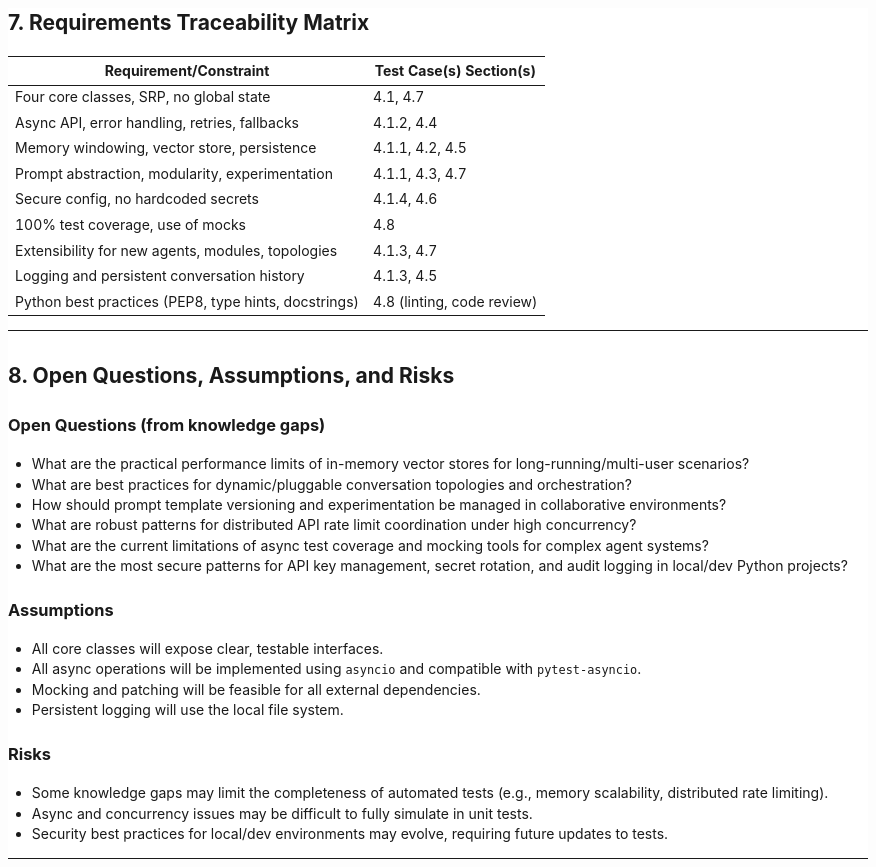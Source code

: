 
## 7. Requirements Traceability Matrix

| Requirement/Constraint                                 | Test Case(s) Section(s)         |
|--------------------------------------------------------|---------------------------------|
| Four core classes, SRP, no global state                | 4.1, 4.7                        |
| Async API, error handling, retries, fallbacks          | 4.1.2, 4.4                      |
| Memory windowing, vector store, persistence            | 4.1.1, 4.2, 4.5                 |
| Prompt abstraction, modularity, experimentation        | 4.1.1, 4.3, 4.7                 |
| Secure config, no hardcoded secrets                    | 4.1.4, 4.6                      |
| 100% test coverage, use of mocks                       | 4.8                             |
| Extensibility for new agents, modules, topologies      | 4.1.3, 4.7                      |
| Logging and persistent conversation history            | 4.1.3, 4.5                      |
| Python best practices (PEP8, type hints, docstrings)   | 4.8 (linting, code review)      |

---

## 8. Open Questions, Assumptions, and Risks

### Open Questions (from knowledge gaps)
- What are the practical performance limits of in-memory vector stores for long-running/multi-user scenarios?
- What are best practices for dynamic/pluggable conversation topologies and orchestration?
- How should prompt template versioning and experimentation be managed in collaborative environments?
- What are robust patterns for distributed API rate limit coordination under high concurrency?
- What are the current limitations of async test coverage and mocking tools for complex agent systems?
- What are the most secure patterns for API key management, secret rotation, and audit logging in local/dev Python projects?

### Assumptions
- All core classes will expose clear, testable interfaces.
- All async operations will be implemented using `asyncio` and compatible with `pytest-asyncio`.
- Mocking and patching will be feasible for all external dependencies.
- Persistent logging will use the local file system.

### Risks
- Some knowledge gaps may limit the completeness of automated tests (e.g., memory scalability, distributed rate limiting).
- Async and concurrency issues may be difficult to fully simulate in unit tests.
- Security best practices for local/dev environments may evolve, requiring future updates to tests.

---
